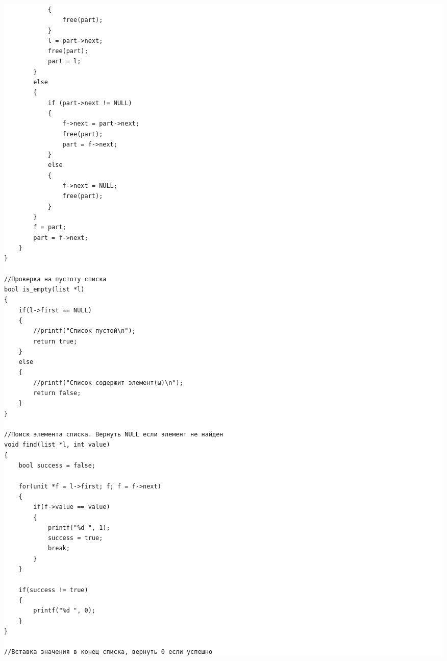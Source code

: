 ```
            {
                free(part);
            }
            l = part->next;
            free(part);
            part = l;
        }
        else
        {
            if (part->next != NULL)
            {
                f->next = part->next;
                free(part);
                part = f->next;
            }
            else
            {
                f->next = NULL;
                free(part);
            }
        }
        f = part;
        part = f->next;
    }
}

//Проверка на пустоту списка
bool is_empty(list *l)
{
    if(l->first == NULL)
    {
        //printf("Список пустой\n");
        return true;
    }
    else
    {
        //printf("Список содержит элемент(ы)\n");
        return false;
    }
}

//Поиск элемента списка. Вернуть NULL если элемент не найден
void find(list *l, int value)
{
    bool success = false;

    for(unit *f = l->first; f; f = f->next)
    {
        if(f->value == value)
        {
            printf("%d ", 1);
            success = true;
            break;
        }
    }

    if(success != true)
    {
        printf("%d ", 0);
    }
}

//Вставка значения в конец списка, вернуть 0 если успешно
```